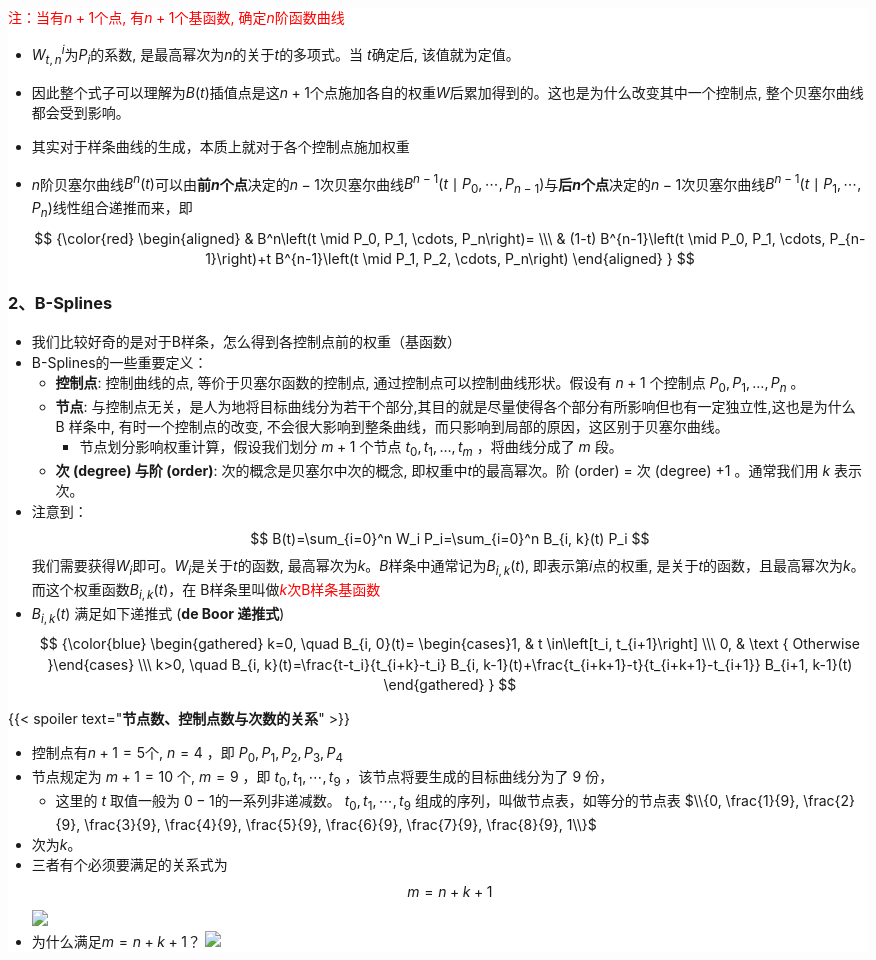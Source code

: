 <font color="red">注：当有$n+1$个点, 有$n+1$个基函数, 确定$n$阶函数曲线</font>

- $W_{t, n}^i$为$P_i$的系数, 是最高幂次为$n$的关于$t$的多项式。当 $t$确定后, 该值就为定值。
- 因此整个式子可以理解为$B(t)$插值点是这$n+1$个点施加各自的权重$W$后累加得到的。这也是为什么改变其中一个控制点, 整个贝塞尔曲线都会受到影响。
- 其实对于样条曲线的生成，本质上就对于各个控制点施加权重

- $n$阶贝塞尔曲线$B^n(t)$可以由**前$n$个点**决定的$n-1$次贝塞尔曲线$B^{n-1}\left(t \mid P_0, \cdots, P_{n-1}\right)$与**后$n$个点**决定的$n-1$次贝塞尔曲线$B^{n-1}\left(t \mid P_1, \cdots, P_n\right)$线性组合递推而来，即
$$
{\color{red}
\begin{aligned}
& B^n\left(t \mid P_0, P_1, \cdots, P_n\right)= \\\
& (1-t) B^{n-1}\left(t \mid P_0, P_1, \cdots, P_{n-1}\right)+t B^{n-1}\left(t \mid P_1, P_2, \cdots, P_n\right)
\end{aligned}
}
$$

### 2、B-Splines

- 我们比较好奇的是对于B样条，怎么得到各控制点前的权重（基函数）
- B-Splines的一些重要定义：
  - **控制点**: 控制曲线的点, 等价于贝塞尔函数的控制点, 通过控制点可以控制曲线形状。假设有 $n+1$ 个控制点 $P_0, P_1, \ldots, P_n$ 。
  - **节点**: 与控制点无关，是人为地将目标曲线分为若干个部分,其目的就是尽量使得各个部分有所影响但也有一定独立性,这也是为什么 $\mathrm{B}$ 样条中, 有时一个控制点的改变, 不会很大影响到整条曲线，而只影响到局部的原因，这区别于贝塞尔曲线。
    - 节点划分影响权重计算，假设我们划分 $m+1$ 个节点 $t_0, t_1, \ldots, t_m$ ，将曲线分成了 $m$ 段。
  - **次 (degree) 与阶 (order)**: 次的概念是贝塞尔中次的概念, 即权重中$t$的最高幂次。阶 (order) $=$ 次 (degree) +1 。通常我们用 $k$ 表示次。
- 注意到：
$$
B(t)=\sum_{i=0}^n W_i P_i=\sum_{i=0}^n B_{i, k}(t) P_i
$$
我们需要获得$W_i$即可。$W_i$是关于$t$的函数, 最高幂次为$k$。$B$样条中通常记为$B_{i, k}(t)$, 即表示第$i$点的权重, 是关于$t$的函数，且最高幂次为$k$。而这个权重函数$B_{i, k}(t)$，在 B样条里叫做<font color="red">$k$次B样条基函数</font>
- $B_{i, k}(t)$ 满足如下递推式 (**de Boor 递推式**)
$$
{\color{blue}
\begin{gathered}
k=0, \quad B_{i, 0}(t)= \begin{cases}1, & t \in\left[t_i, t_{i+1}\right] \\\
0, & \text { Otherwise }\end{cases} \\\
k>0, \quad B_{i, k}(t)=\frac{t-t_i}{t_{i+k}-t_i} B_{i, k-1}(t)+\frac{t_{i+k+1}-t}{t_{i+k+1}-t_{i+1}} B_{i+1, k-1}(t)
\end{gathered}
}
$$


{{< spoiler text="**节点数、控制点数与次数的关系**" >}}
- 控制点有$n+1=5$个, $n=4$ ，即 $P_0, P_1, P_2, P_3, P_4$
- 节点规定为 $m+1=10$ 个, $m=9$ ，即 $t_0, t_1, \cdots, t_9$ ，该节点将要生成的目标曲线分为了 9 份，
  - 这里的 $t$ 取值一般为 $0-1$的一系列非递减数。 $t_0, t_1, \cdots, t_9$ 组成的序列，叫做节点表，如等分的节点表 $\\{0, \frac{1}{9}, \frac{2}{9}, \frac{3}{9}, \frac{4}{9}, \frac{5}{9}, \frac{6}{9}, \frac{7}{9}, \frac{8}{9}, 1\\}$
- 次为$k$。
- 三者有个必须要满足的关系式为
$$m=n+k+1$$
![](/posts/spline/fig6.png)
- 为什么满足$m=n+k+1$？
![](/posts/spline/fig7.png)
